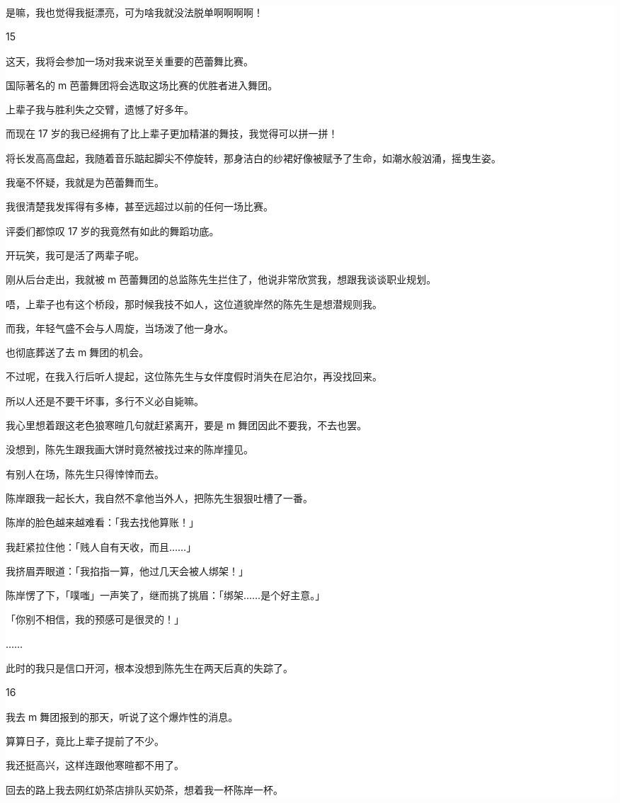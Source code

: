 是嘛，我也觉得我挺漂亮，可为啥我就没法脱单啊啊啊啊！

15

这天，我将会参加一场对我来说至关重要的芭蕾舞比赛。

国际著名的 m 芭蕾舞团将会选取这场比赛的优胜者进入舞团。

上辈子我与胜利失之交臂，遗憾了好多年。

而现在 17 岁的我已经拥有了比上辈子更加精湛的舞技，我觉得可以拼一拼！

将长发高高盘起，我随着音乐踮起脚尖不停旋转，那身洁白的纱裙好像被赋予了生命，如潮水般汹涌，摇曳生姿。

我毫不怀疑，我就是为芭蕾舞而生。

我很清楚我发挥得有多棒，甚至远超过以前的任何一场比赛。

评委们都惊叹 17 岁的我竟然有如此的舞蹈功底。

开玩笑，我可是活了两辈子呢。

刚从后台走出，我就被 m 芭蕾舞团的总监陈先生拦住了，他说非常欣赏我，想跟我谈谈职业规划。

唔，上辈子也有这个桥段，那时候我技不如人，这位道貌岸然的陈先生是想潜规则我。

而我，年轻气盛不会与人周旋，当场泼了他一身水。

也彻底葬送了去 m 舞团的机会。

不过呢，在我入行后听人提起，这位陈先生与女伴度假时消失在尼泊尔，再没找回来。

所以人还是不要干坏事，多行不义必自毙嘛。

我心里想着跟这老色狼寒暄几句就赶紧离开，要是 m 舞团因此不要我，不去也罢。

没想到，陈先生跟我画大饼时竟然被找过来的陈岸撞见。

有别人在场，陈先生只得悻悻而去。

陈岸跟我一起长大，我自然不拿他当外人，把陈先生狠狠吐槽了一番。

陈岸的脸色越来越难看：「我去找他算账！」

我赶紧拉住他：「贱人自有天收，而且……」

我挤眉弄眼道：「我掐指一算，他过几天会被人绑架！」

陈岸愣了下，「噗嗤」一声笑了，继而挑了挑眉：「绑架……是个好主意。」

「你别不相信，我的预感可是很灵的！」

……

此时的我只是信口开河，根本没想到陈先生在两天后真的失踪了。

16

我去 m 舞团报到的那天，听说了这个爆炸性的消息。

算算日子，竟比上辈子提前了不少。

我还挺高兴，这样连跟他寒暄都不用了。

回去的路上我去网红奶茶店排队买奶茶，想着我一杯陈岸一杯。
